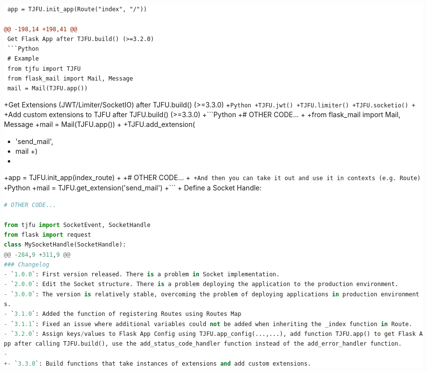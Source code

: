 ```diff
 app = TJFU.init_app(Route("index", "/"))
 
@@ -198,14 +198,41 @@
 Get Flask App after TJFU.build() (>=3.2.0)
 ```Python
 # Example
 from tjfu import TJFU
 from flask_mail import Mail, Message
 mail = Mail(TJFU.app())
 ```
+Get Extensions (JWT/Limiter/SocketIO) after TJFU.build() (>=3.3.0)
+```Python
+TJFU.jwt()
+TJFU.limiter()
+TJFU.socketio()
+```
+Add custom extensions to TJFU after TJFU.build() (>=3.3.0)
+```Python
+# OTHER CODE...
+
+from flask_mail import Mail, Message
+mail = Mail(TJFU.app())
+
+TJFU.add_extension(
+    'send_mail',
+    mail
+) 
+
+app = TJFU.init_app(index_route)
+
+# OTHER CODE...
+```
+And then you can take it out and use it in contexts (e.g. Route)
+```Python
+mail = TJFU.get_extension('send_mail')
+```
+
 Define a Socket Handle:
 ```Python
 # OTHER CODE...
 
 from tjfu import SocketEvent, SocketHandle
 from flask import request
 class MySocketHandle(SocketHandle):
@@ -284,9 +311,9 @@
 ### Changelog
 - `1.0.0`: First version released. There is a problem in Socket implementation.
 - `2.0.0`: Edit the Socket structure. There is a problem deploying the application to the production environment.
 - `3.0.0`: The version is relatively stable, overcoming the problem of deploying applications in production environments.
 - `3.1.0`: Added the function of registering Routes using Routes Map
 - `3.1.1`: Fixed an issue where additional variables could not be added when inheriting the _index function in Route.
 - `3.2.0`: Assign keys/values to Flask App Config using TJFU.app_config(...,...), add function TJFU.app() to get Flask App after calling TJFU.build(), use the add_status_code_handler function instead of the add_error_handler function.
-
+- `3.3.0`: Build functions that take instances of extensions and add custom extensions.
```
